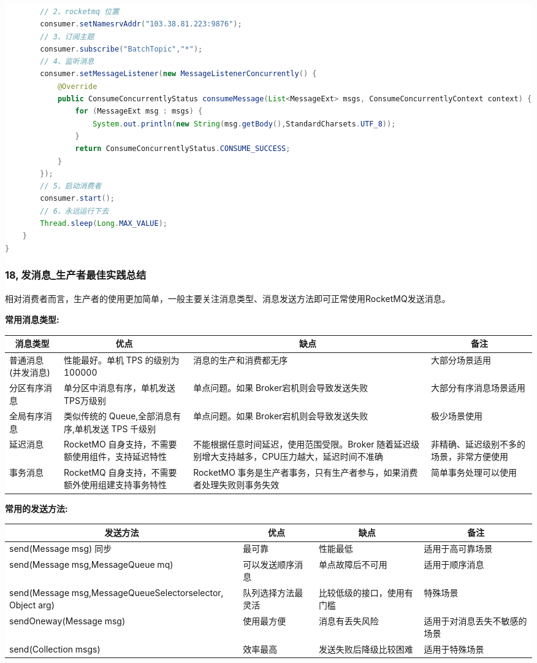 ```java
        // 2、rocketmq 位置
        consumer.setNamesrvAddr("103.38.81.223:9876");
        // 3、订阅主题
        consumer.subscribe("BatchTopic","*");
        // 4、监听消息
        consumer.setMessageListener(new MessageListenerConcurrently() {
            @Override
            public ConsumeConcurrentlyStatus consumeMessage(List<MessageExt> msgs, ConsumeConcurrentlyContext context) {
                for (MessageExt msg : msgs) {
                    System.out.println(new String(msg.getBody(),StandardCharsets.UTF_8));
                }
                return ConsumeConcurrentlyStatus.CONSUME_SUCCESS;
            }
        });
        // 5、启动消费者
        consumer.start();
        // 6、永远运行下去
        Thread.sleep(Long.MAX_VALUE);
    }
}
```







### 18, 发消息_生产者最佳实践总结

相对消费者而言，生产者的使用更加简单，一般主要关注消息类型、消息发送方法即可正常使用RocketMQ发送消息。



**常用消息类型:**

| 消息类型            | 优点                                              | 缺点                                                         | 备注                                     |
| ------------------- | ------------------------------------------------- | ------------------------------------------------------------ | ---------------------------------------- |
| 普通消息 (并发消息) | 性能最好。单机 TPS 的级别为100000                 | 消息的生产和消费都无序                                       | 大部分场景适用                           |
| 分区有序消息        | 单分区中消息有序，单机发送 TPS万级别              | 单点问题。如果 Broker宕机则会导致发送失败                    | 大部分有序消息场景适用                   |
| 全局有序消息        | 类似传统的 Queue,全部消息有序,单机发送 TPS 千级别 | 单点问题。如果 Broker宕机则会导致发送失败                    | 极少场景使用                             |
| 延迟消息            | RocketMO 自身支持，不需要额使用组件，支持延迟特性 | 不能根据任意时间延迟，使用范围受限。Broker 随着延迟级别增大支持越多，CPU压力越大，延迟时间不准确 | 非精确、延迟级别不多的场景，非常方便使用 |
| 事务消息            | RocketMQ 自身支持，不需要额外使用组建支持事务特性 | RocketMO 事务是生产者事务，只有生产者参与，如果消费者处理失败则事务失效 | 简单事务处理可以使用                     |



**常用的发送方法:**

| 发送方法                                                   | 优点               | 缺点                       | 备注                         |
| ---------------------------------------------------------- | ------------------ | -------------------------- | ---------------------------- |
| send(Message msg) 同步                                     | 最可靠             | 性能最低                   | 适用于高可靠场景             |
| send(Message msg,MessageQueue mq)                          | 可以发送顺序消息   | 单点故障后不可用           | 适用于顺序消息               |
| send(Message msg,MessageQueueSelectorselector, Object arg) | 队列选择方法最灵活 | 比较低级的接口，使用有门槛 | 特殊场景                     |
| sendOneway(Message msg)                                    | 使用最方便         | 消息有丢失风险             | 适用于对消息丢失不敏感的场景 |
| send(Collection msgs)                                      | 效率最高           | 发送失败后降级比较困难     | 适用于特殊场景               |
